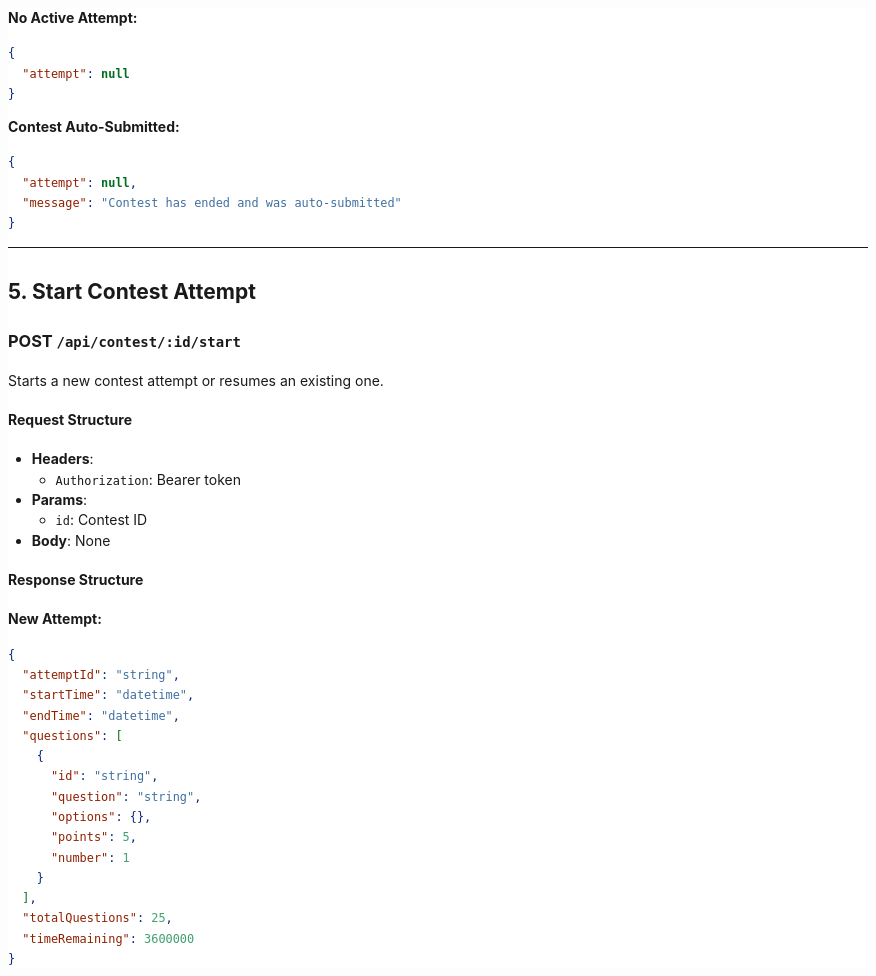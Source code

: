 **No Active Attempt:**

```json
{
  "attempt": null
}
```

**Contest Auto-Submitted:**

```json
{
  "attempt": null,
  "message": "Contest has ended and was auto-submitted"
}
```

---

## **5. Start Contest Attempt**

### **POST** `/api/contest/:id/start`

Starts a new contest attempt or resumes an existing one.

#### Request Structure

- **Headers**:
  - `Authorization`: Bearer token
- **Params**:
  - `id`: Contest ID
- **Body**: None

#### Response Structure

**New Attempt:**

```json
{
  "attemptId": "string",
  "startTime": "datetime",
  "endTime": "datetime",
  "questions": [
    {
      "id": "string",
      "question": "string",
      "options": {},
      "points": 5,
      "number": 1
    }
  ],
  "totalQuestions": 25,
  "timeRemaining": 3600000
}
```
